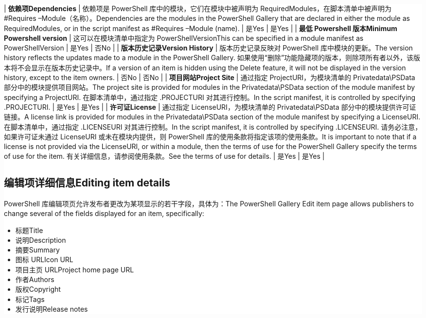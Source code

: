 | <span data-ttu-id="c05dc-206">**依赖项**</span><span class="sxs-lookup"><span data-stu-id="c05dc-206">**Dependencies**</span></span> | <span data-ttu-id="c05dc-207">依赖项是 PowerShell 库中的模块，它们在模块中被声明为 RequiredModules，在脚本清单中被声明为 #Requires –Module（名称）。</span><span class="sxs-lookup"><span data-stu-id="c05dc-207">Dependencies are the modules in the PowerShell Gallery that are declared in either the module as RequiredModules, or in the script manifest as #Requires –Module (name).</span></span> | <span data-ttu-id="c05dc-208">是</span><span class="sxs-lookup"><span data-stu-id="c05dc-208">Yes</span></span> | <span data-ttu-id="c05dc-209">是</span><span class="sxs-lookup"><span data-stu-id="c05dc-209">Yes</span></span> |
| <span data-ttu-id="c05dc-210">**最低 Powershell 版本**</span><span class="sxs-lookup"><span data-stu-id="c05dc-210">**Minimum Powershell version**</span></span> | <span data-ttu-id="c05dc-211">这可以在模块清单中指定为 PowerShellVersion</span><span class="sxs-lookup"><span data-stu-id="c05dc-211">This can be specified in a module manifest as PowerShellVersion</span></span> | <span data-ttu-id="c05dc-212">是</span><span class="sxs-lookup"><span data-stu-id="c05dc-212">Yes</span></span> | <span data-ttu-id="c05dc-213">否</span><span class="sxs-lookup"><span data-stu-id="c05dc-213">No</span></span> |
| <span data-ttu-id="c05dc-214">**版本历史记录**</span><span class="sxs-lookup"><span data-stu-id="c05dc-214">**Version History**</span></span> | <span data-ttu-id="c05dc-215">版本历史记录反映对 PowerShell 库中模块的更新。</span><span class="sxs-lookup"><span data-stu-id="c05dc-215">The version history reflects the updates made to a module in the PowerShell Gallery.</span></span> <span data-ttu-id="c05dc-216">如果使用“删除”功能隐藏项的版本，则除项所有者以外，该版本将不会显示在版本历史记录中。</span><span class="sxs-lookup"><span data-stu-id="c05dc-216">If a version of an item is hidden using the Delete feature, it will not be displayed in the version history, except to the item owners.</span></span> | <span data-ttu-id="c05dc-217">否</span><span class="sxs-lookup"><span data-stu-id="c05dc-217">No</span></span> | <span data-ttu-id="c05dc-218">否</span><span class="sxs-lookup"><span data-stu-id="c05dc-218">No</span></span> |
| <span data-ttu-id="c05dc-219">**项目网站**</span><span class="sxs-lookup"><span data-stu-id="c05dc-219">**Project Site**</span></span> | <span data-ttu-id="c05dc-220">通过指定 ProjectURI，为模块清单的 Privatedata\PSData 部分中的模块提供项目网站。</span><span class="sxs-lookup"><span data-stu-id="c05dc-220">The project site is provided for modules in the Privatedata\PSData section of the module manifest by specifying a ProjectURI.</span></span> <span data-ttu-id="c05dc-221">在脚本清单中，通过指定 .PROJECTURI 对其进行控制。</span><span class="sxs-lookup"><span data-stu-id="c05dc-221">In the script manifest, it is controlled by specifying .PROJECTURI.</span></span> | <span data-ttu-id="c05dc-222">是</span><span class="sxs-lookup"><span data-stu-id="c05dc-222">Yes</span></span> | <span data-ttu-id="c05dc-223">是</span><span class="sxs-lookup"><span data-stu-id="c05dc-223">Yes</span></span> |
| <span data-ttu-id="c05dc-224">**许可证**</span><span class="sxs-lookup"><span data-stu-id="c05dc-224">**License**</span></span> | <span data-ttu-id="c05dc-225">通过指定 LicenseURI，为模块清单的 Privatedata\PSData 部分中的模块提供许可证链接。</span><span class="sxs-lookup"><span data-stu-id="c05dc-225">A license link is provided for modules in the Privatedata\PSData section of the module manifest by specifying a LicenseURI.</span></span> <span data-ttu-id="c05dc-226">在脚本清单中，通过指定 .LICENSEURI 对其进行控制。</span><span class="sxs-lookup"><span data-stu-id="c05dc-226">In the script manifest, it is controlled by specifying .LICENSEURI.</span></span> <span data-ttu-id="c05dc-227">请务必注意，如果许可证未通过 LicenseURI 或未在模块内提供，则 PowerShell 库的使用条款将指定该项的使用条款。</span><span class="sxs-lookup"><span data-stu-id="c05dc-227">It is important to note that if a license is not provided via the LicenseURI, or within a module, then the terms of use for the PowerShell Gallery specify the terms of use for the item.</span></span> <span data-ttu-id="c05dc-228">有关详细信息，请参阅使用条款。</span><span class="sxs-lookup"><span data-stu-id="c05dc-228">See the terms of use for details.</span></span> | <span data-ttu-id="c05dc-229">是</span><span class="sxs-lookup"><span data-stu-id="c05dc-229">Yes</span></span> | <span data-ttu-id="c05dc-230">是</span><span class="sxs-lookup"><span data-stu-id="c05dc-230">Yes</span></span> |

## <a name="editing-item-details"></a><span data-ttu-id="c05dc-231">编辑项详细信息</span><span class="sxs-lookup"><span data-stu-id="c05dc-231">Editing item details</span></span>

<span data-ttu-id="c05dc-232">PowerShell 库编辑项页允许发布者更改为某项显示的若干字段，具体为：</span><span class="sxs-lookup"><span data-stu-id="c05dc-232">The PowerShell Gallery Edit item page allows publishers to change several of the fields displayed for an item, specifically:</span></span>

- <span data-ttu-id="c05dc-233">标题</span><span class="sxs-lookup"><span data-stu-id="c05dc-233">Title</span></span>
- <span data-ttu-id="c05dc-234">说明</span><span class="sxs-lookup"><span data-stu-id="c05dc-234">Description</span></span>
- <span data-ttu-id="c05dc-235">摘要</span><span class="sxs-lookup"><span data-stu-id="c05dc-235">Summary</span></span>
- <span data-ttu-id="c05dc-236">图标 URL</span><span class="sxs-lookup"><span data-stu-id="c05dc-236">Icon URL</span></span>
- <span data-ttu-id="c05dc-237">项目主页 URL</span><span class="sxs-lookup"><span data-stu-id="c05dc-237">Project home page URL</span></span>
- <span data-ttu-id="c05dc-238">作者</span><span class="sxs-lookup"><span data-stu-id="c05dc-238">Authors</span></span>
- <span data-ttu-id="c05dc-239">版权</span><span class="sxs-lookup"><span data-stu-id="c05dc-239">Copyright</span></span>
- <span data-ttu-id="c05dc-240">标记</span><span class="sxs-lookup"><span data-stu-id="c05dc-240">Tags</span></span>
- <span data-ttu-id="c05dc-241">发行说明</span><span class="sxs-lookup"><span data-stu-id="c05dc-241">Release notes</span></span>